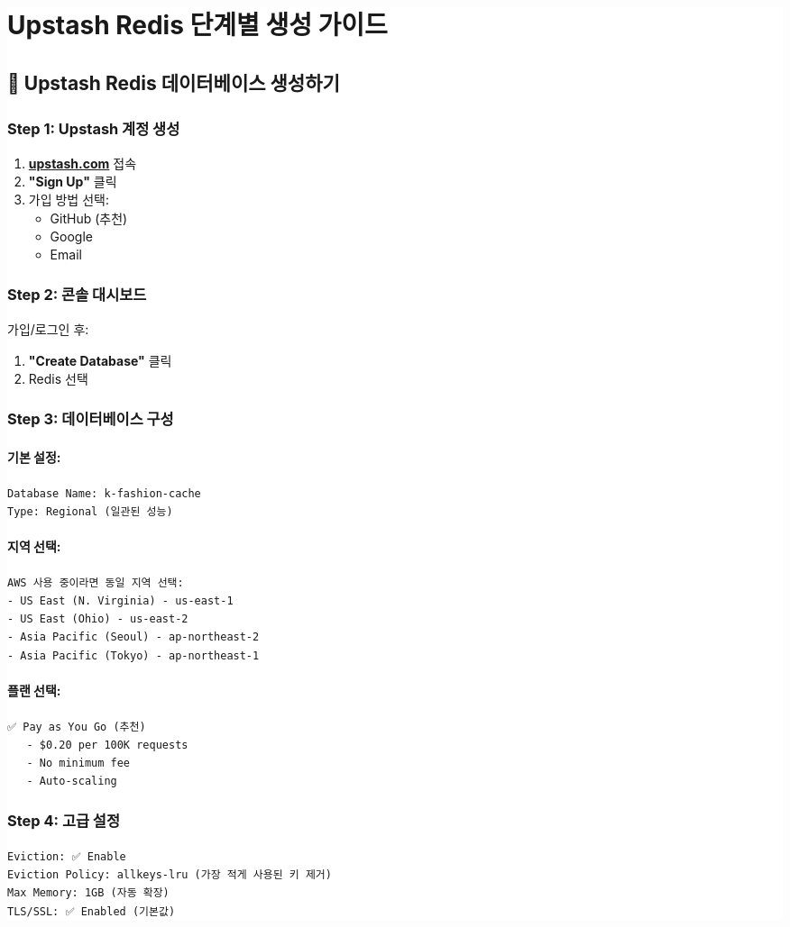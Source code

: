 # Upstash Redis 단계별 생성 가이드

## 🚀 Upstash Redis 데이터베이스 생성하기

### Step 1: Upstash 계정 생성

1. **[upstash.com](https://upstash.com)** 접속
2. **"Sign Up"** 클릭
3. 가입 방법 선택:
   - GitHub (추천)
   - Google
   - Email

### Step 2: 콘솔 대시보드

가입/로그인 후:
1. **"Create Database"** 클릭
2. Redis 선택

### Step 3: 데이터베이스 구성

#### 기본 설정:
```
Database Name: k-fashion-cache
Type: Regional (일관된 성능)
```

#### 지역 선택:
```
AWS 사용 중이라면 동일 지역 선택:
- US East (N. Virginia) - us-east-1
- US East (Ohio) - us-east-2
- Asia Pacific (Seoul) - ap-northeast-2
- Asia Pacific (Tokyo) - ap-northeast-1
```

#### 플랜 선택:
```
✅ Pay as You Go (추천)
   - $0.20 per 100K requests
   - No minimum fee
   - Auto-scaling
```

### Step 4: 고급 설정

```
Eviction: ✅ Enable
Eviction Policy: allkeys-lru (가장 적게 사용된 키 제거)
Max Memory: 1GB (자동 확장)
TLS/SSL: ✅ Enabled (기본값)
```
